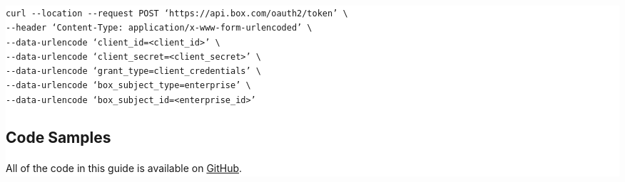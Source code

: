 

```cURL
curl --location --request POST ‘https://api.box.com/oauth2/token’ \
--header ‘Content-Type: application/x-www-form-urlencoded’ \
--data-urlencode ‘client_id=<client_id>’ \
--data-urlencode ‘client_secret=<client_secret>’ \
--data-urlencode ‘grant_type=client_credentials’ \
--data-urlencode ‘box_subject_type=enterprise’ \
--data-urlencode ‘box_subject_id=<enterprise_id>’
```



  </Tab>
</Tabs>

## Code Samples

All of the code in this guide is available on [GitHub][samples].

[samples]: https://github.com/box-community/samples-docs-authenticate-with-jwt-api
[2fa]: https://support.box.com/hc/en-us/articles/360043697154-Two-Factor-Authentication-Set-Up-for-Your-Account
[devconsole]: https://app.box.com/developers/console
[accesstoken]: e://post-oauth2-token/
[sa]: g://authentication/user-types/app-users/#service-accounts